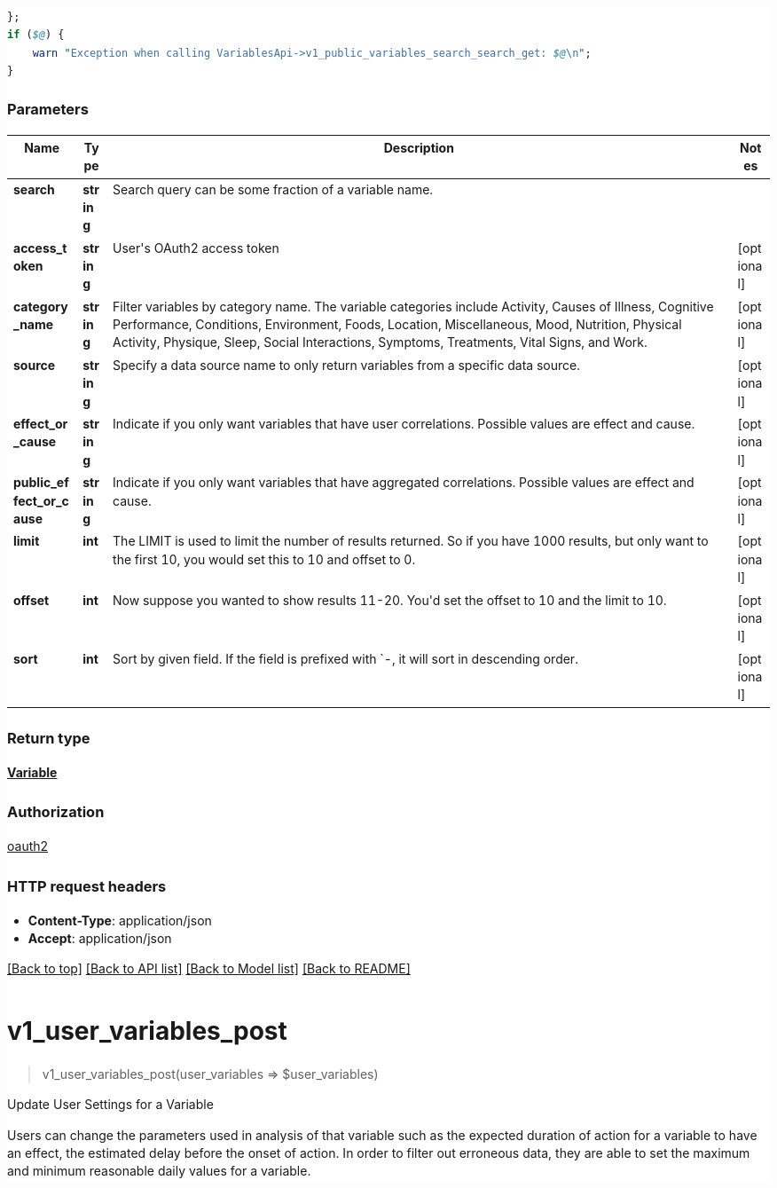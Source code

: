 ```perl
};
if ($@) {
    warn "Exception when calling VariablesApi->v1_public_variables_search_search_get: $@\n";
}
```

### Parameters

Name | Type | Description  | Notes
------------- | ------------- | ------------- | -------------
 **search** | **string**| Search query can be some fraction of a variable name. | 
 **access_token** | **string**| User&#39;s OAuth2 access token | [optional] 
 **category_name** | **string**| Filter variables by category name. The variable categories include Activity, Causes of Illness, Cognitive Performance, Conditions, Environment, Foods, Location, Miscellaneous, Mood, Nutrition, Physical Activity, Physique, Sleep, Social Interactions, Symptoms, Treatments, Vital Signs, and Work. | [optional] 
 **source** | **string**| Specify a data source name to only return variables from a specific data source. | [optional] 
 **effect_or_cause** | **string**| Indicate if you only want variables that have user correlations.  Possible values are effect and cause. | [optional] 
 **public_effect_or_cause** | **string**| Indicate if you only want variables that have aggregated correlations.  Possible values are effect and cause. | [optional] 
 **limit** | **int**| The LIMIT is used to limit the number of results returned. So if you have 1000 results, but only want to the first 10, you would set this to 10 and offset to 0. | [optional] 
 **offset** | **int**| Now suppose you wanted to show results 11-20. You&#39;d set the offset to 10 and the limit to 10. | [optional] 
 **sort** | **int**| Sort by given field. If the field is prefixed with &#x60;-, it will sort in descending order. | [optional] 

### Return type

[**Variable**](Variable.md)

### Authorization

[oauth2](../README.md#oauth2)

### HTTP request headers

 - **Content-Type**: application/json
 - **Accept**: application/json

[[Back to top]](#) [[Back to API list]](../README.md#documentation-for-api-endpoints) [[Back to Model list]](../README.md#documentation-for-models) [[Back to README]](../README.md)

# **v1_user_variables_post**
> v1_user_variables_post(user_variables => $user_variables)

Update User Settings for a Variable

Users can change the parameters used in analysis of that variable such as the expected duration of action for a variable to have an effect, the estimated delay before the onset of action. In order to filter out erroneous data, they are able to set the maximum and minimum reasonable daily values for a variable.
